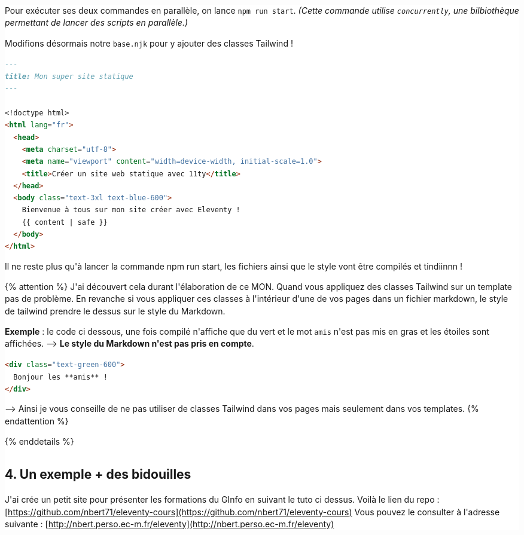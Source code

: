 Pour exécuter ses deux commandes en parallèle, on lance `npm run start`.
*(Cette commande utilise `concurrently`, une bilbiothèque permettant de lancer des scripts en parallèle.)*

Modifions désormais notre `base.njk` pour y ajouter des classes Tailwind !

```markdown
---
title: Mon super site statique
---

<!doctype html>
<html lang="fr">
  <head>
    <meta charset="utf-8">
    <meta name="viewport" content="width=device-width, initial-scale=1.0">
    <title>Créer un site web statique avec 11ty</title>
  </head>
  <body class="text-3xl text-blue-600">
    Bienvenue à tous sur mon site créer avec Eleventy !
    {{ content | safe }}
  </body>
</html>
```

Il ne reste plus qu'à lancer la commande npm run start, les fichiers ainsi que le style vont être compilés et tindiinnn !

{% attention %}
J'ai découvert cela durant l'élaboration de ce MON. Quand vous appliquez des classes Tailwind sur un template pas de problème. En revanche si vous appliquer ces classes à l'intérieur d'une de vos pages dans un fichier markdown, le style de tailwind prendre le dessus sur le style du Markdown.

**Exemple** : le code ci dessous, une fois compilé n'affiche que du vert et le mot `amis` n'est pas mis en gras et les étoiles sont affichées. ⟶ **Le style du Markdown n'est pas pris en compte**.
```markdown
<div class="text-green-600">
  Bonjour les **amis** !
</div>
```

⟶ Ainsi je vous conseille de ne pas utiliser de classes Tailwind dans vos pages mais seulement dans vos templates.
{% endattention %}

{% enddetails %}

## 4. Un exemple + des bidouilles

J'ai crée un petit site pour présenter les formations du GInfo en suivant le tuto ci dessus. Voilà le lien du repo : [https://github.com/nbert71/eleventy-cours](https://github.com/nbert71/eleventy-cours)
Vous pouvez le consulter à l'adresse suivante : [http://nbert.perso.ec-m.fr/eleventy](http://nbert.perso.ec-m.fr/eleventy)
